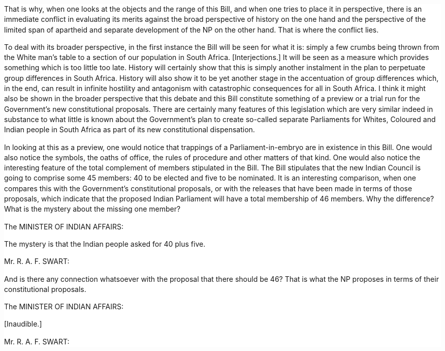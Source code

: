 <p>That is why, when one looks at the objects and the range of this Bill, and when one tries to place it in perspective, there is an immediate conflict in evaluating its merits against the broad perspective of history on the one hand and the perspective of the limited span of apartheid and separate development of the NP on the other hand. That is where the conflict lies.</p>

<p>To deal with its broader perspective, in the first instance the Bill will be seen for what it is: simply a few crumbs being thrown from the White man&#x2019;s table to a section of our population in South Africa. [Interjections.] It will be seen as a measure which provides something which is too little too late. History will certainly show that this is simply another instalment in the plan to perpetuate group differences in South Africa. History will also show it to be yet another stage in the accentuation of group differences which, in the end, can result in infinite hostility and antagonism with catastrophic consequences for all in South Africa. I think it might also be shown in the broader perspective that this debate and this Bill constitute something of a preview or a trial run for the Government&#x2019;s new constitutional proposals. There are certainly many features of this legislation which are very similar indeed in substance to what little is known about the Government&#x2019;s plan to create so-called separate Parliaments for Whites, Coloured and Indian people in South <span class="col_8151-8152" refersTo="page_0945"/>Africa as part of its new constitutional dispensation.</p>

<p>In looking at this as a preview, one would notice that trappings of a Parliament-in-embryo are in existence in this Bill. One would also notice the symbols, the oaths of office, the rules of procedure and other matters of that kind. One would also notice the interesting feature of the total complement of members stipulated in the Bill. The Bill stipulates that the new Indian Council is going to comprise some 45 members: 40 to be elected and five to be nominated. It is an interesting comparison, when one compares this with the Government&#x2019;s constitutional proposals, or with the releases that have been made in terms of those proposals, which indicate that the proposed Indian Parliament will have a total membership of 46 members. Why the difference&#x003F; What is the mystery about the missing one member&#x003F;</p>

</speech>

<speech by="#minister_of_indian_affairs">

<from>The <person refersTo="hansard_za">MINISTER OF INDIAN AFFAIRS</person>:</from>

<p>The mystery is that the Indian people asked for 40 plus five.</p>

</speech>

<speech by="#swart">

<from>Mr. <person refersTo="hansard_za">R. A. F. SWART</person>:</from>

<p>And is there any connection whatsoever with the proposal that there should be 46&#x003F; That is what the NP proposes in terms of their constitutional proposals.</p>

</speech>

<speech by="#minister_of_indian_affairs">

<from>The <person refersTo="hansard_za">MINISTER OF INDIAN AFFAIRS</person>:</from>

<p>[Inaudible.]</p>

</speech>

<speech by="#swart">

<from>Mr. <person refersTo="hansard_za">R. A. F. SWART</person>:</from>
